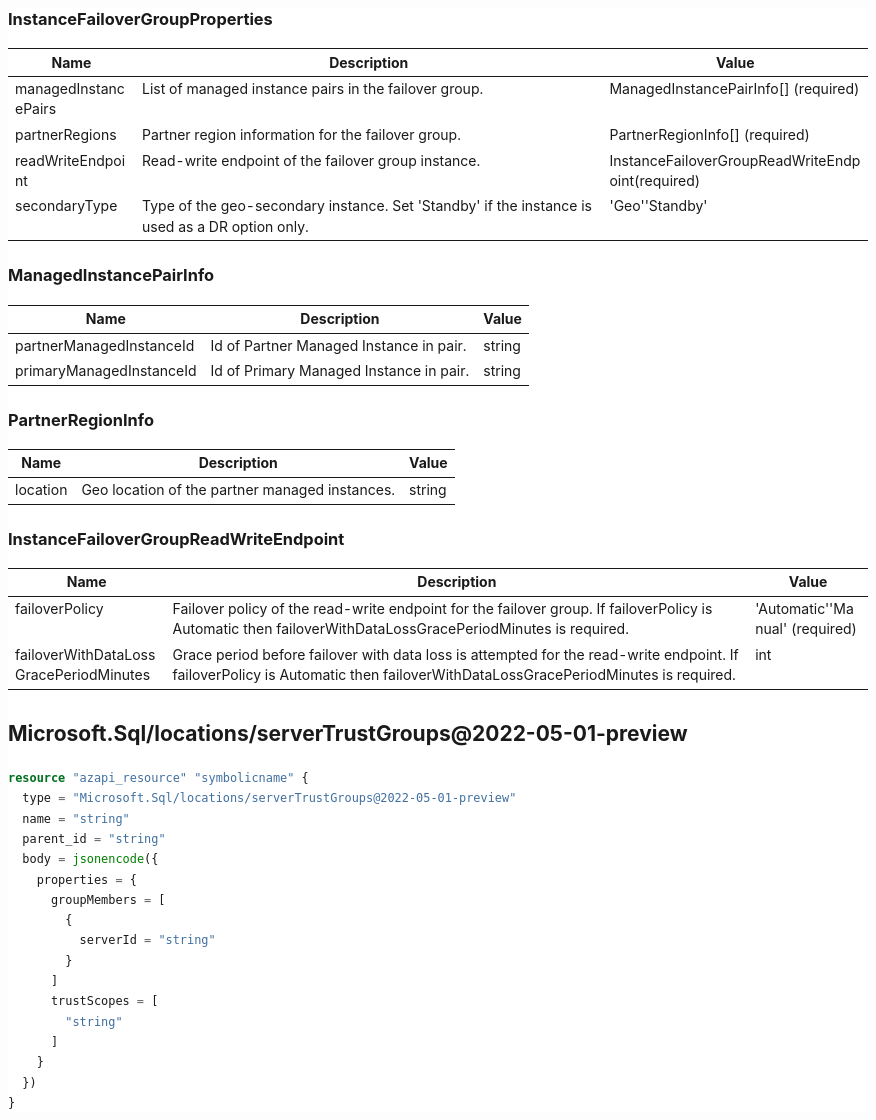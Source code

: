 
### InstanceFailoverGroupProperties

| Name | Description | Value |
|-|-|-|
| managedInstancePairs | List of managed instance pairs in the failover group. | ManagedInstancePairInfo[] (required) |
| partnerRegions | Partner region information for the failover group. | PartnerRegionInfo[] (required) |
| readWriteEndpoint | Read-write endpoint of the failover group instance. | InstanceFailoverGroupReadWriteEndpoint(required) |
| secondaryType | Type of the geo-secondary instance. Set 'Standby' if the instance is used as a DR option only. | 'Geo''Standby' |


### ManagedInstancePairInfo

| Name | Description | Value |
|-|-|-|
| partnerManagedInstanceId | Id of Partner Managed Instance in pair. | string |
| primaryManagedInstanceId | Id of Primary Managed Instance in pair. | string |


### PartnerRegionInfo

| Name | Description | Value |
|-|-|-|
| location | Geo location of the partner managed instances. | string |


### InstanceFailoverGroupReadWriteEndpoint

| Name | Description | Value |
|-|-|-|
| failoverPolicy | Failover policy of the read-write endpoint for the failover group. If failoverPolicy is Automatic then failoverWithDataLossGracePeriodMinutes is required. | 'Automatic''Manual' (required) |
| failoverWithDataLossGracePeriodMinutes | Grace period before failover with data loss is attempted for the read-write endpoint. If failoverPolicy is Automatic then failoverWithDataLossGracePeriodMinutes is required. | int |
## Microsoft.Sql/locations/serverTrustGroups@2022-05-01-preview

```terraform
resource "azapi_resource" "symbolicname" {
  type = "Microsoft.Sql/locations/serverTrustGroups@2022-05-01-preview"
  name = "string"
  parent_id = "string"
  body = jsonencode({
    properties = {
      groupMembers = [
        {
          serverId = "string"
        }
      ]
      trustScopes = [
        "string"
      ]
    }
  })
}
```